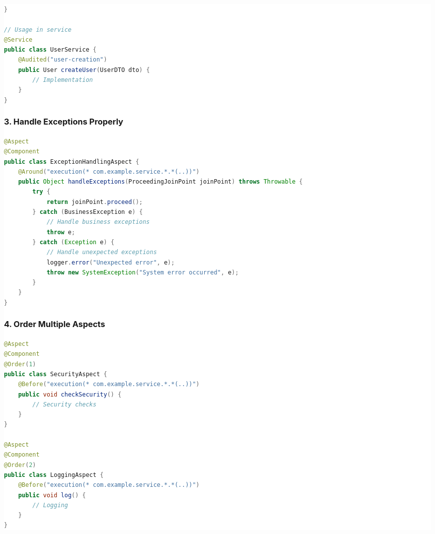 ```java
}

// Usage in service
@Service
public class UserService {
    @Audited("user-creation")
    public User createUser(UserDTO dto) {
        // Implementation
    }
}
```

### 3. Handle Exceptions Properly
```java
@Aspect
@Component
public class ExceptionHandlingAspect {
    @Around("execution(* com.example.service.*.*(..))")
    public Object handleExceptions(ProceedingJoinPoint joinPoint) throws Throwable {
        try {
            return joinPoint.proceed();
        } catch (BusinessException e) {
            // Handle business exceptions
            throw e;
        } catch (Exception e) {
            // Handle unexpected exceptions
            logger.error("Unexpected error", e);
            throw new SystemException("System error occurred", e);
        }
    }
}
```

### 4. Order Multiple Aspects
```java
@Aspect
@Component
@Order(1)
public class SecurityAspect {
    @Before("execution(* com.example.service.*.*(..))")
    public void checkSecurity() {
        // Security checks
    }
}

@Aspect
@Component
@Order(2)
public class LoggingAspect {
    @Before("execution(* com.example.service.*.*(..))")
    public void log() {
        // Logging
    }
}
```
